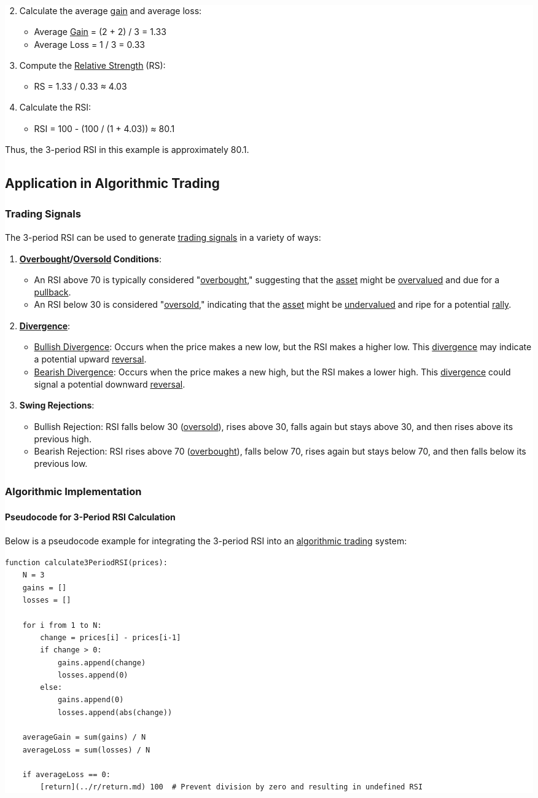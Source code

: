 2. Calculate the average [gain](../g/gain.md) and average loss:
   - Average [Gain](../g/gain.md) = (2 + 2) / 3 = 1.33
   - Average Loss = 1 / 3 = 0.33

3. Compute the [Relative Strength](../r/relative_strength.md) (RS):
   - RS = 1.33 / 0.33 ≈ 4.03

4. Calculate the RSI:
   - RSI = 100 - (100 / (1 + 4.03)) ≈ 80.1

Thus, the 3-period RSI in this example is approximately 80.1.

## Application in Algorithmic Trading

### Trading Signals

The 3-period RSI can be used to generate [trading signals](../t/trading_signals.md) in a variety of ways:

1. **[Overbought](../o/overbought.md)/[Oversold](../o/oversold.md) Conditions**:
   - An RSI above 70 is typically considered "[overbought](../o/overbought.md)," suggesting that the [asset](../a/asset.md) might be [overvalued](../o/overvalued.md) and due for a [pullback](../p/pullback.md).
   - An RSI below 30 is considered "[oversold](../o/oversold.md)," indicating that the [asset](../a/asset.md) might be [undervalued](../u/undervalued.md) and ripe for a potential [rally](../r/rally.md).

2. **[Divergence](../d/divergence.md)**:
   - [Bullish Divergence](../b/bullish_divergence.md): Occurs when the price makes a new low, but the RSI makes a higher low. This [divergence](../d/divergence.md) may indicate a potential upward [reversal](../r/reversal.md).
   - [Bearish Divergence](../b/bearish_divergence.md): Occurs when the price makes a new high, but the RSI makes a lower high. This [divergence](../d/divergence.md) could signal a potential downward [reversal](../r/reversal.md).

3. **Swing Rejections**:
   - Bullish Rejection: RSI falls below 30 ([oversold](../o/oversold.md)), rises above 30, falls again but stays above 30, and then rises above its previous high.
   - Bearish Rejection: RSI rises above 70 ([overbought](../o/overbought.md)), falls below 70, rises again but stays below 70, and then falls below its previous low.

### Algorithmic Implementation

#### Pseudocode for 3-Period RSI Calculation

Below is a pseudocode example for integrating the 3-period RSI into an [algorithmic trading](../a/algorithmic_trading.md) system:

```pseudo
function calculate3PeriodRSI(prices):
    N = 3
    gains = []
    losses = []

    for i from 1 to N:
        change = prices[i] - prices[i-1]
        if change > 0:
            gains.append(change)
            losses.append(0)
        else:
            gains.append(0)
            losses.append(abs(change))

    averageGain = sum(gains) / N
    averageLoss = sum(losses) / N

    if averageLoss == 0:
        [return](../r/return.md) 100  # Prevent division by zero and resulting in undefined RSI
```